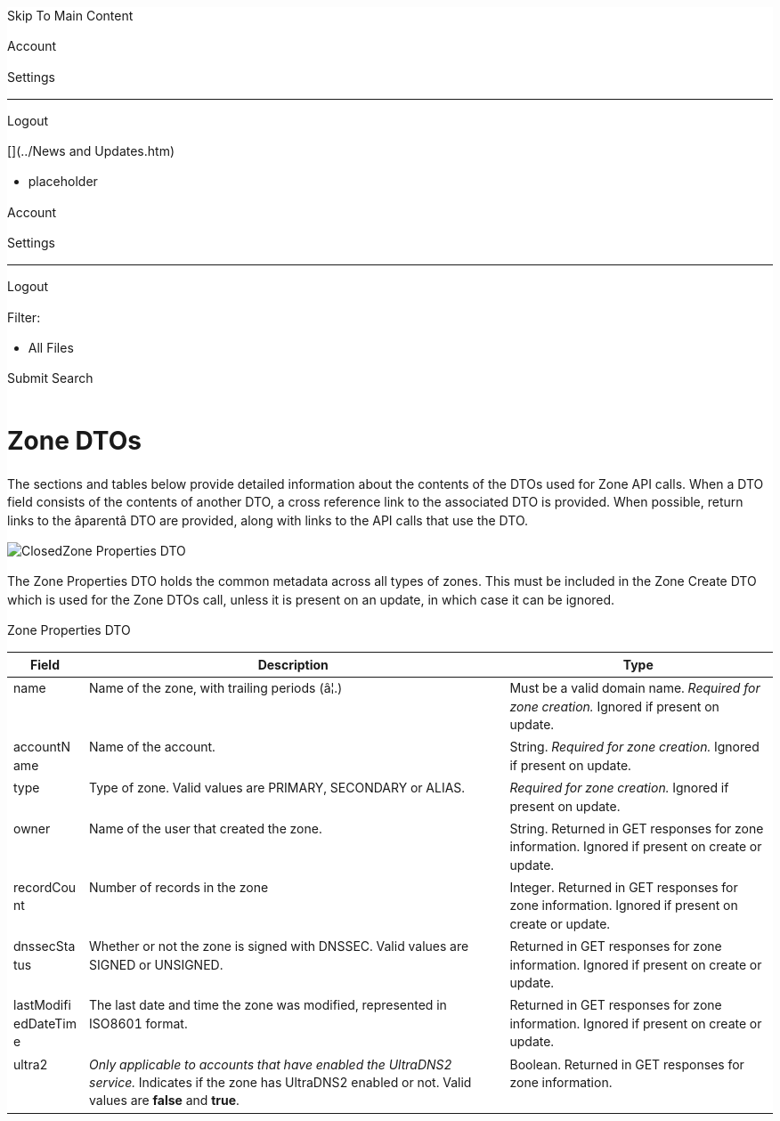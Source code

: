 

Skip To Main Content

Account

Settings

* * *

Logout

[](../News and Updates.htm)

  * placeholder

Account

Settings

* * *

Logout

Filter:

  * All Files

Submit Search

# Zone DTOs

The sections and tables below provide detailed information about the contents
of the DTOs used for Zone API calls. When a DTO field consists of the contents
of another DTO, a cross reference link to the associated DTO is provided. When
possible, return links to the âparentâ DTO are provided, along with links
to the API calls that use the DTO.

![Closed](../../../Skins/Default/Stylesheets/Images/transparent.gif)Zone
Properties DTO

The Zone Properties DTO holds the common metadata across all types of zones.
This must be included in the Zone Create DTO which is used for the Zone DTOs
call, unless it is present on an update, in which case it can be ignored.

Zone Properties DTO

Field |  Description |  Type  
---|---|---  
name |  Name of the zone, with trailing periods (â¦.) |  Must be a valid domain name.  _Required for zone creation._ Ignored if present on update.  
accountName |  Name of the account.  |  String. _Required for zone creation._ Ignored if present on update.  
type |  Type of zone. Valid values are PRIMARY, SECONDARY or ALIAS. |  _Required for zone creation._ Ignored if present on update.  
owner |  Name of the user that created the zone. |  String. Returned in GET responses for zone information. Ignored if present on create or update.  
recordCount |  Number of records in the zone |  Integer. Returned in GET responses for zone information. Ignored if present on create or update.  
dnssecStatus |  Whether or not the zone is signed with DNSSEC. Valid values are SIGNED or UNSIGNED. |  Returned in GET responses for zone information.  Ignored if present on create or update.  
lastModifiedDateTime |  The last date and time the zone was modified, represented in ISO8601 format. |  Returned in GET responses for zone information. Ignored if present on create or update.  
ultra2 |  _Only applicable to accounts that have enabled the UltraDNS2 service._ Indicates if the zone has UltraDNS2 enabled or not.  Valid values are **false** and **true**.  |  Boolean. Returned in GET responses for zone information.   
  